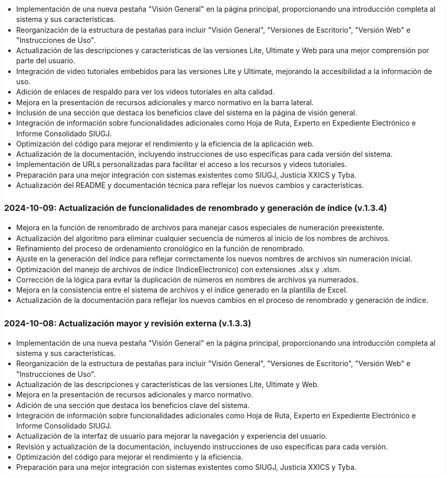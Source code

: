 * Implementación de una nueva pestaña "Visión General" en la página principal, proporcionando una introducción completa al sistema y sus características.
* Reorganización de la estructura de pestañas para incluir "Visión General", "Versiones de Escritorio", "Versión Web" e "Instrucciones de Uso".
* Actualización de las descripciones y características de las versiones Lite, Ultimate y Web para una mejor comprensión por parte del usuario.
* Integración de video tutoriales embebidos para las versiones Lite y Ultimate, mejorando la accesibilidad a la información de uso.
* Adición de enlaces de respaldo para ver los videos tutoriales en alta calidad.
* Mejora en la presentación de recursos adicionales y marco normativo en la barra lateral.
* Inclusión de una sección que destaca los beneficios clave del sistema en la página de visión general.
* Integración de información sobre funcionalidades adicionales como Hoja de Ruta, Experto en Expediente Electrónico e Informe Consolidado SIUGJ.
* Optimización del código para mejorar el rendimiento y la eficiencia de la aplicación web.
* Actualización de la documentación, incluyendo instrucciones de uso específicas para cada versión del sistema.
* Implementación de URLs personalizadas para facilitar el acceso a los recursos y videos tutoriales.
* Preparación para una mejor integración con sistemas existentes como SIUGJ, Justicia XXICS y Tyba.
* Actualización del README y documentación técnica para reflejar los nuevos cambios y características.

### 2024-10-09: Actualización de funcionalidades de renombrado y generación de índice (v.1.3.4)
* Mejora en la función de renombrado de archivos para manejar casos especiales de numeración preexistente.
* Actualización del algoritmo para eliminar cualquier secuencia de números al inicio de los nombres de archivos.
* Refinamiento del proceso de ordenamiento cronológico en la función de renombrado.
* Ajuste en la generación del índice para reflejar correctamente los nuevos nombres de archivos sin numeración inicial.
* Optimización del manejo de archivos de índice (IndiceElectronico) con extensiones .xlsx y .xlsm.
* Corrección de la lógica para evitar la duplicación de números en nombres de archivos ya numerados.
* Mejora en la consistencia entre el sistema de archivos y el índice generado en la plantilla de Excel.
* Actualización de la documentación para reflejar los nuevos cambios en el proceso de renombrado y generación de índice.

### 2024-10-08: Actualización mayor y revisión externa (v.1.3.3)

- Implementación de una nueva pestaña "Visión General" en la página principal, proporcionando una introducción completa al sistema y sus características.
- Reorganización de la estructura de pestañas para incluir "Visión General", "Versiones de Escritorio", "Versión Web" e "Instrucciones de Uso".
- Actualización de las descripciones y características de las versiones Lite, Ultimate y Web.
- Mejora en la presentación de recursos adicionales y marco normativo.
- Adición de una sección que destaca los beneficios clave del sistema.
- Integración de información sobre funcionalidades adicionales como Hoja de Ruta, Experto en Expediente Electrónico e Informe Consolidado SIUGJ.
- Actualización de la interfaz de usuario para mejorar la navegación y experiencia del usuario.
- Revisión y actualización de la documentación, incluyendo instrucciones de uso específicas para cada versión.
- Optimización del código para mejorar el rendimiento y la eficiencia.
- Preparación para una mejor integración con sistemas existentes como SIUGJ, Justicia XXICS y Tyba.
